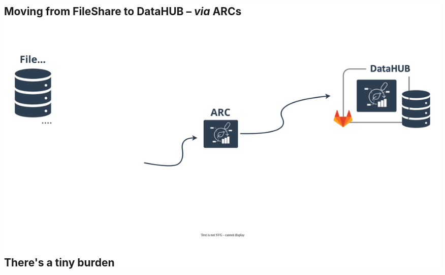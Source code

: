 ## Moving from FileShare to DataHUB &ndash; *via* ARCs

![w:900](./../../../../img/InsituteFileShare03toDataHUBviaARC.drawio.svg)


## There's a tiny burden
